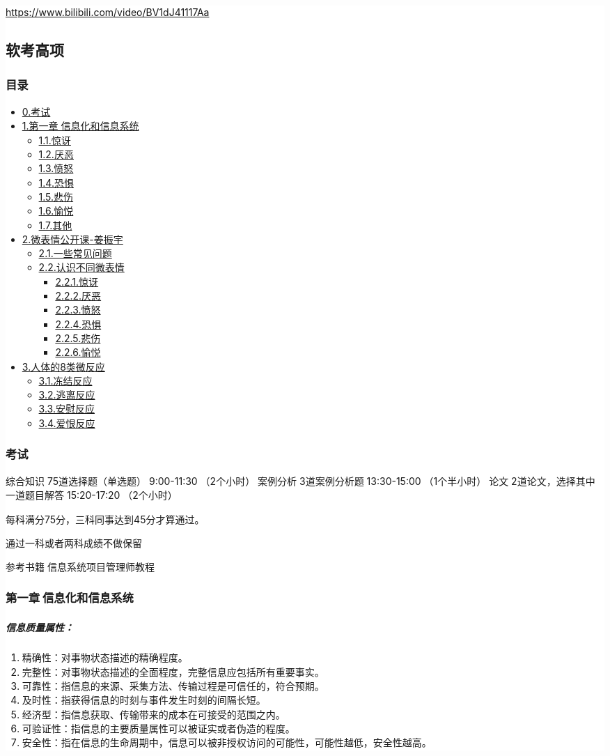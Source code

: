 
https://www.bilibili.com/video/BV1dJ41117Aa


## 软考高项





### 目录
* [0.考试](#0)
* [1.第一章  信息化和信息系统](#1)
  * [1.1.惊讶](#1.1)
  * [1.2.厌恶](#1.2)
  * [1.3.愤怒](#1.3)
  * [1.4.恐惧](#1.4)
  * [1.5.悲伤](#1.5)
  * [1.6.愉悦](#1.6)
  * [1.7.其他](#1.7)
* [2.微表情公开课-姜振宇](#2)
  * [2.1.一些常见问题](#2.1)
  * [2.2.认识不同微表情](#2.2)
    * [2.2.1.惊讶](#2.2.1)
    * [2.2.2.厌恶](#2.2.2)
    * [2.2.3.愤怒](#2.2.3)
    * [2.2.4.恐惧](#2.2.4)
    * [2.2.5.悲伤](#2.2.5)
    * [2.2.6.愉悦](#2.2.6)
* [3.人体的8类微反应](#3)
  * [3.1.冻结反应](#3.1)
  * [3.2.逃离反应](#3.2)
  * [3.3.安慰反应](#3.3)
  * [3.4.爱恨反应](#3.4)

<A id='0'></A>
### 考试

综合知识   75道选择题（单选题）   9:00-11:30 （2个小时）
案例分析  3道案例分析题   13:30-15:00  （1个半小时）
论文  2道论文，选择其中一道题目解答  15:20-17:20  （2个小时）

每科满分75分，三科同事达到45分才算通过。

通过一科或者两科成绩不做保留


参考书籍
信息系统项目管理师教程

<A id='1'></A>
### 第一章  信息化和信息系统

<A id='1.1'></A>
##### 信息质量属性：
1. 精确性：对事物状态描述的精确程度。
2. 完整性：对事物状态描述的全面程度，完整信息应包括所有重要事实。
3. 可靠性：指信息的来源、采集方法、传输过程是可信任的，符合预期。
4. 及时性：指获得信息的时刻与事件发生时刻的间隔长短。
5. 经济型：指信息获取、传输带来的成本在可接受的范围之内。
6. 可验证性：指信息的主要质量属性可以被证实或者伪造的程度。
7. 安全性：指在信息的生命周期中，信息可以被非授权访问的可能性，可能性越低，安全性越高。
